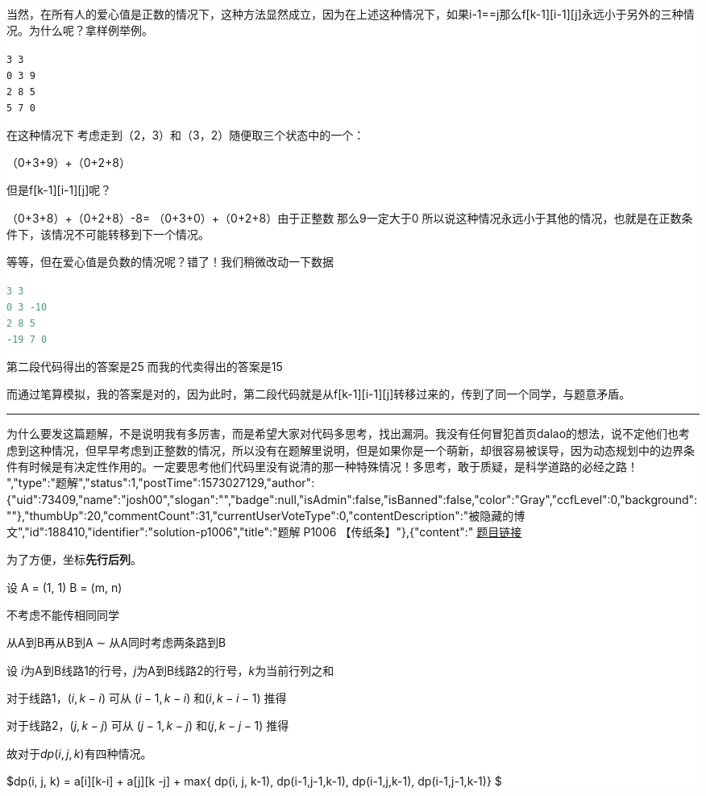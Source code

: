 当然，在所有人的爱心值是正数的情况下，这种方法显然成立，因为在上述这种情况下，如果i-1==j那么f[k-1][i-1][j]永远小于另外的三种情况。为什么呢？拿样例举例。
```
3 3
0 3 9
2 8 5
5 7 0
```
在这种情况下
考虑走到（2，3）和（3，2）随便取三个状态中的一个：

（0+3+9）+（0+2+8）

但是f[k-1][i-1][j]呢？

（0+3+8）+（0+2+8）-8=
（0+3+0）+（0+2+8）由于正整数 那么9一定大于0 所以说这种情况永远小于其他的情况，也就是在正数条件下，该情况不可能转移到下一个情况。

等等，但在爱心值是负数的情况呢？错了！我们稍微改动一下数据

```cpp
3 3
0 3 -10
2 8 5
-19 7 0
```
第二段代码得出的答案是25
而我的代卖得出的答案是15

而通过笔算模拟，我的答案是对的，因为此时，第二段代码就是从f[k-1][i-1][j]转移过来的，传到了同一个同学，与题意矛盾。



------------
为什么要发这篇题解，不是说明我有多厉害，而是希望大家对代码多思考，找出漏洞。我没有任何冒犯首页dalao的想法，说不定他们也考虑到这种情况，但早早考虑到正整数的情况，所以没有在题解里说明，但是如果你是一个萌新，却很容易被误导，因为动态规划中的边界条件有时候是有决定性作用的。一定要思考他们代码里没有说清的那一种特殊情况！多思考，敢于质疑，是科学道路的必经之路！
","type":"题解","status":1,"postTime":1573027129,"author":{"uid":73409,"name":"josh00","slogan":"","badge":null,"isAdmin":false,"isBanned":false,"color":"Gray","ccfLevel":0,"background":""},"thumbUp":20,"commentCount":31,"currentUserVoteType":0,"contentDescription":"被隐藏的博文","id":188410,"identifier":"solution-p1006","title":"题解 P1006 【传纸条】"},{"content":"
[题目链接](https:\/\/www.luogu.org\/problemnew\/show\/P1006)

为了方便，坐标**先行后列**。

设 A = (1,  1) B  = (m, n)

不考虑不能传相同同学

从A到B再从B到A $\sim$ 从A同时考虑两条路到B

设 $i$为A到B线路1的行号，$j$为A到B线路2的行号，$k$为当前行列之和

对于线路1，$(i, k-i)$ 可从 $(i-1, k-i)$ 和$(i, k-i-1)$ 推得

对于线路2，$(j, k-j)$ 可从 $(j-1, k-j)$ 和$(j, k-j-1)$ 推得

故对于$dp(i, j, k)$有四种情况。

$dp(i, j, k) = a[i][k-i] + a[j][k -j] + max\{ dp(i, j, k-1), dp(i-1,j-1,k-1), dp(i-1,j,k-1), dp(i-1,j-1,k-1)\} $
